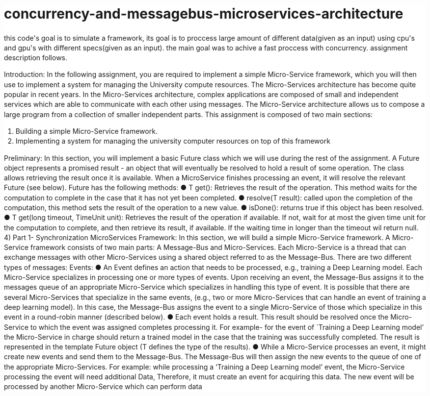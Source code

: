 # concurrency-and-messagebus-microservices-architecture
this code's goal is to simulate a framework, its goal is to proccess large
amount of different data(given as an input) using cpu's and gpu's with different specs(given as an input).
the main goal was to achive a fast proccess with concurrency.
assignment description follows.

Introduction:
In the following assignment, you are required to implement a simple Micro-Service
framework, which you will then use to implement a system for managing the University
compute resources.
The Micro-Services architecture has become quite popular in recent years. In the
Micro-Services architecture, complex applications are composed of small and independent
services which are able to communicate with each other using messages. The
Micro-Service architecture allows us to compose a large program from a collection of
smaller independent parts.
This assignment is composed of two main sections:
1. Building a simple Micro-Service framework.
2. Implementing a system for managing the university computer resources on top of
this framework

Preliminary:
In this section, you will implement a basic Future class which we will use during the rest of
the assignment. A Future object represents a promised result - an object that will eventually
be resolved to hold a result of some operation. The class allows retrieving the result once it
is available. When a MicroService finishes processing an event, it will resolve the relevant
Future (see below).
Future has the following methods:
● T get(): Retrieves the result of the operation. This method waits for the computation
to complete in the case that it has not yet been completed.
● resolve(T result): called upon the completion of the computation, this method sets
the result of the operation to a new value.
● isDone(): returns true if this object has been resolved.
● T get(long timeout, TimeUnit unit): Retrieves the result of the operation if available. If
not, wait for at most the given time unit for the computation to complete, and then
retrieve its result, if available. If the waiting time in longer than the timeout wil return
null.
4) Part 1- Synchronization MicroServices Framework:
In this section, we will build a simple Micro-Service framework. A Micro-Service framework
consists of two main parts: A Message-Bus and Micro-Services. Each Micro-Service is a
thread that can exchange messages with other Micro-Services using a shared object
referred to as the Message-Bus. There are two different types of messages:
Events:
● An Event defines an action that needs to be processed, e.g., training a Deep
Learning model. Each Micro-Service specializes in processing one or more types of
events. Upon receiving an event, the Message-Bus assigns it to the messages
queue of an appropriate Micro-Service which specializes in handling this type of
event. It is possible that there are several Micro-Services that specialize in the same
events, (e.g., two or more Micro-Services that can handle an event of training a deep
learning model). In this case, the Message-Bus assigns the event to a single
Micro-Service of those which specialize in this event in a round-robin manner
(described below).
● Each event holds a result. This result should be resolved once the Micro-Service to
which the event was assigned completes processing it. For example- for the event of
`Training a Deep Learning model’ the Micro-Service in charge should return a trained
model in the case that the training was successfully completed. The result is
represented in the template Future object (T defines the type of the results).
● While a Micro-Service processes an event, it might create new events and send
them to the Message-Bus. The Message-Bus will then assign the new events to the
queue of one of the appropriate Micro-Services. For example: while processing a
‘Training a Deep Learning model’ event, the Micro-Service processing the event will
need additional Data, Therefore, it must create an event for acquiring this data. The
new event will be processed by another Micro-Service which can perform data
